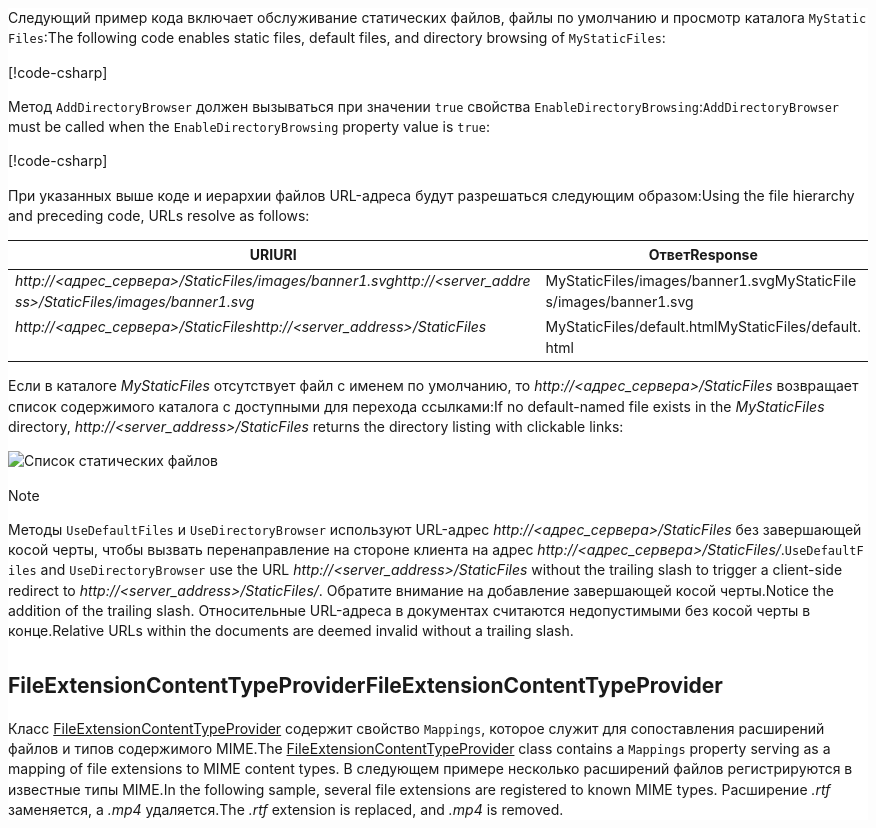 <span data-ttu-id="97b6c-200">Следующий пример кода включает обслуживание статических файлов, файлы по умолчанию и просмотр каталога `MyStaticFiles`:</span><span class="sxs-lookup"><span data-stu-id="97b6c-200">The following code enables static files, default files, and directory browsing of `MyStaticFiles`:</span></span>

[!code-csharp[](static-files/samples/1x/StartupUseFileServer.cs?name=snippet_ConfigureMethod&highlight=5-11)]

<span data-ttu-id="97b6c-201">Метод `AddDirectoryBrowser` должен вызываться при значении `true` свойства `EnableDirectoryBrowsing`:</span><span class="sxs-lookup"><span data-stu-id="97b6c-201">`AddDirectoryBrowser` must be called when the `EnableDirectoryBrowsing` property value is `true`:</span></span>

[!code-csharp[](static-files/samples/1x/StartupUseFileServer.cs?name=snippet_ConfigureServicesMethod)]

<span data-ttu-id="97b6c-202">При указанных выше коде и иерархии файлов URL-адреса будут разрешаться следующим образом:</span><span class="sxs-lookup"><span data-stu-id="97b6c-202">Using the file hierarchy and preceding code, URLs resolve as follows:</span></span>

| <span data-ttu-id="97b6c-203">URI</span><span class="sxs-lookup"><span data-stu-id="97b6c-203">URI</span></span>            |                             <span data-ttu-id="97b6c-204">Ответ</span><span class="sxs-lookup"><span data-stu-id="97b6c-204">Response</span></span>  |
| ------- | ------|
| <span data-ttu-id="97b6c-205">*http://\<адрес_сервера>/StaticFiles/images/banner1.svg*</span><span class="sxs-lookup"><span data-stu-id="97b6c-205">*http://\<server_address>/StaticFiles/images/banner1.svg*</span></span>    |      <span data-ttu-id="97b6c-206">MyStaticFiles/images/banner1.svg</span><span class="sxs-lookup"><span data-stu-id="97b6c-206">MyStaticFiles/images/banner1.svg</span></span> |
| <span data-ttu-id="97b6c-207">*http://\<адрес_сервера>/StaticFiles*</span><span class="sxs-lookup"><span data-stu-id="97b6c-207">*http://\<server_address>/StaticFiles*</span></span>             |     <span data-ttu-id="97b6c-208">MyStaticFiles/default.html</span><span class="sxs-lookup"><span data-stu-id="97b6c-208">MyStaticFiles/default.html</span></span> |

<span data-ttu-id="97b6c-209">Если в каталоге *MyStaticFiles* отсутствует файл с именем по умолчанию, то *http://\<адрес_сервера>/StaticFiles* возвращает список содержимого каталога с доступными для перехода ссылками:</span><span class="sxs-lookup"><span data-stu-id="97b6c-209">If no default-named file exists in the *MyStaticFiles* directory, *http://\<server_address>/StaticFiles* returns the directory listing with clickable links:</span></span>

![Список статических файлов](static-files/_static/db2.png)

> [!NOTE]
> <span data-ttu-id="97b6c-211">Методы `UseDefaultFiles` и `UseDirectoryBrowser` используют URL-адрес *http://\<адрес_сервера>/StaticFiles* без завершающей косой черты, чтобы вызвать перенаправление на стороне клиента на адрес *http://\<адрес_сервера>/StaticFiles/*.</span><span class="sxs-lookup"><span data-stu-id="97b6c-211">`UseDefaultFiles` and `UseDirectoryBrowser` use the URL *http://\<server_address>/StaticFiles* without the trailing slash to trigger a client-side redirect to *http://\<server_address>/StaticFiles/*.</span></span> <span data-ttu-id="97b6c-212">Обратите внимание на добавление завершающей косой черты.</span><span class="sxs-lookup"><span data-stu-id="97b6c-212">Notice the addition of the trailing slash.</span></span> <span data-ttu-id="97b6c-213">Относительные URL-адреса в документах считаются недопустимыми без косой черты в конце.</span><span class="sxs-lookup"><span data-stu-id="97b6c-213">Relative URLs within the documents are deemed invalid without a trailing slash.</span></span>

## <a name="fileextensioncontenttypeprovider"></a><span data-ttu-id="97b6c-214">FileExtensionContentTypeProvider</span><span class="sxs-lookup"><span data-stu-id="97b6c-214">FileExtensionContentTypeProvider</span></span>

<span data-ttu-id="97b6c-215">Класс [FileExtensionContentTypeProvider](/dotnet/api/microsoft.aspnetcore.staticfiles.fileextensioncontenttypeprovider) содержит свойство `Mappings`, которое служит для сопоставления расширений файлов и типов содержимого MIME.</span><span class="sxs-lookup"><span data-stu-id="97b6c-215">The [FileExtensionContentTypeProvider](/dotnet/api/microsoft.aspnetcore.staticfiles.fileextensioncontenttypeprovider) class contains a `Mappings` property serving as a mapping of file extensions to MIME content types.</span></span> <span data-ttu-id="97b6c-216">В следующем примере несколько расширений файлов регистрируются в известные типы MIME.</span><span class="sxs-lookup"><span data-stu-id="97b6c-216">In the following sample, several file extensions are registered to known MIME types.</span></span> <span data-ttu-id="97b6c-217">Расширение *.rtf* заменяется, а *.mp4* удаляется.</span><span class="sxs-lookup"><span data-stu-id="97b6c-217">The *.rtf* extension is replaced, and *.mp4* is removed.</span></span>
